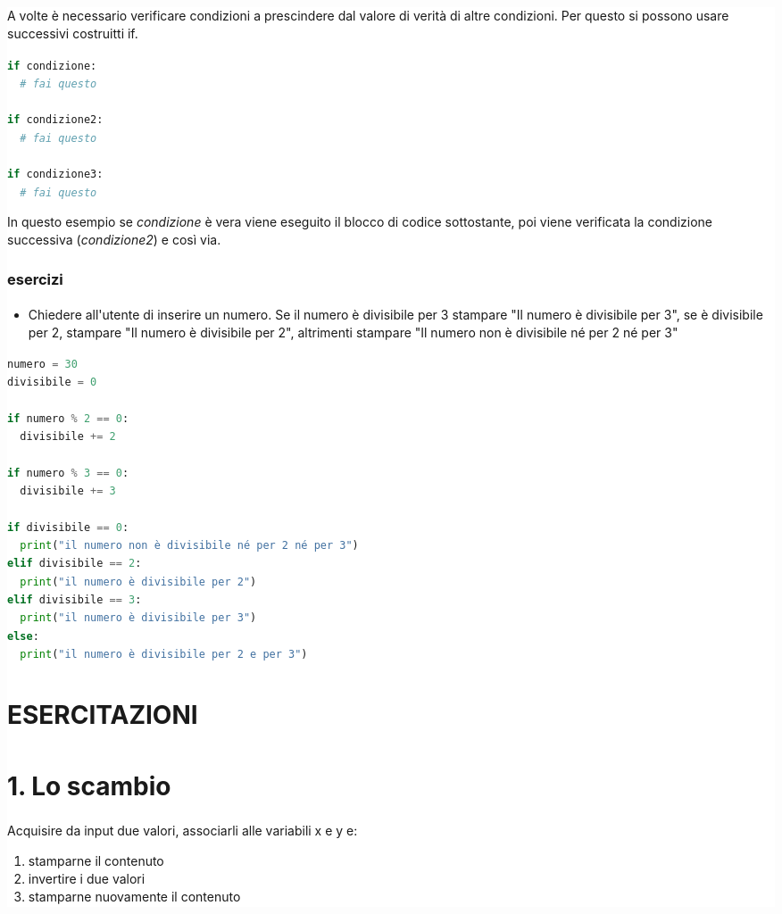 A volte è necessario verificare condizioni a prescindere dal valore di verità di altre condizioni. Per questo si possono usare successivi costruitti if.

```py
if condizione:
  # fai questo

if condizione2:
  # fai questo

if condizione3:
  # fai questo
```

In questo esempio se _condizione_ è vera viene eseguito il blocco di codice sottostante, poi viene verificata la condizione successiva (_condizione2_) e così via.

### esercizi

-   Chiedere all'utente di inserire un numero. Se il numero è divisibile per 3 stampare "Il numero è divisibile per 3", se è divisibile per 2, stampare "Il numero è divisibile per 2", altrimenti stampare "Il numero non è divisibile né per 2 né per 3"

```py
numero = 30
divisibile = 0

if numero % 2 == 0:
  divisibile += 2

if numero % 3 == 0:
  divisibile += 3

if divisibile == 0:
  print("il numero non è divisibile né per 2 né per 3")
elif divisibile == 2:
  print("il numero è divisibile per 2")
elif divisibile == 3:
  print("il numero è divisibile per 3")
else:
  print("il numero è divisibile per 2 e per 3")
```

<div style="page-break-after: always;"></div>

# ESERCITAZIONI

# 1. Lo scambio

Acquisire da input due valori, associarli alle variabili x e y e:

1. stamparne il contenuto
2. invertire i due valori
3. stamparne nuovamente il contenuto

